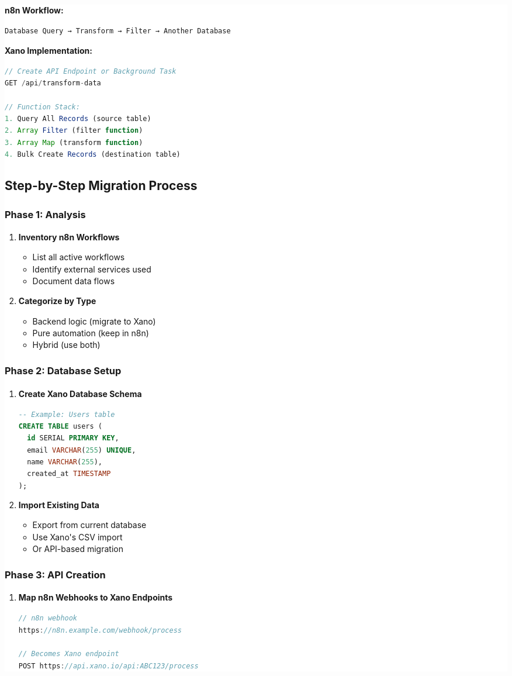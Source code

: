 **n8n Workflow:**
```
Database Query → Transform → Filter → Another Database
```

**Xano Implementation:**
```javascript
// Create API Endpoint or Background Task
GET /api/transform-data

// Function Stack:
1. Query All Records (source table)
2. Array Filter (filter function)
3. Array Map (transform function)
4. Bulk Create Records (destination table)
```

## Step-by-Step Migration Process

### Phase 1: Analysis
1. **Inventory n8n Workflows**
   - List all active workflows
   - Identify external services used
   - Document data flows

2. **Categorize by Type**
   - Backend logic (migrate to Xano)
   - Pure automation (keep in n8n)
   - Hybrid (use both)

### Phase 2: Database Setup
1. **Create Xano Database Schema**
   ```sql
   -- Example: Users table
   CREATE TABLE users (
     id SERIAL PRIMARY KEY,
     email VARCHAR(255) UNIQUE,
     name VARCHAR(255),
     created_at TIMESTAMP
   );
   ```

2. **Import Existing Data**
   - Export from current database
   - Use Xano's CSV import
   - Or API-based migration

### Phase 3: API Creation
1. **Map n8n Webhooks to Xano Endpoints**
   ```javascript
   // n8n webhook
   https://n8n.example.com/webhook/process
   
   // Becomes Xano endpoint
   POST https://api.xano.io/api:ABC123/process
   ```
